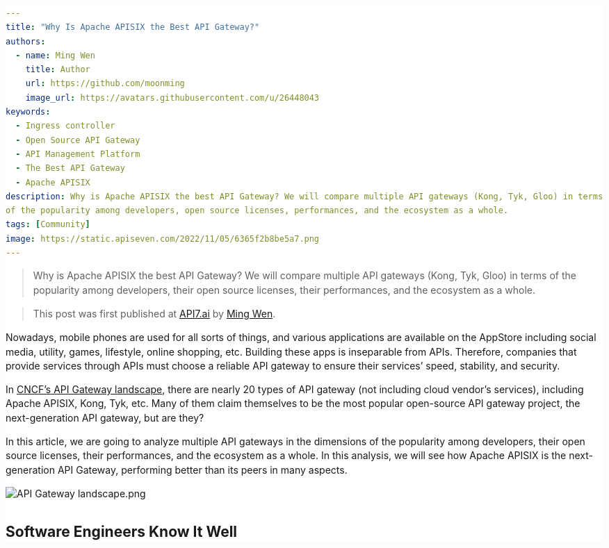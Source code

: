 ```yaml
---
title: "Why Is Apache APISIX the Best API Gateway?"
authors:
  - name: Ming Wen
    title: Author
    url: https://github.com/moonming
    image_url: https://avatars.githubusercontent.com/u/26448043
keywords:
  - Ingress controller
  - Open Source API Gateway
  - API Management Platform
  - The Best API Gateway
  - Apache APISIX
description: Why is Apache APISIX the best API Gateway? We will compare multiple API gateways (Kong, Tyk, Gloo) in terms of the popularity among developers, open source licenses, performances, and the ecosystem as a whole.
tags: [Community]
image: https://static.apiseven.com/2022/11/05/6365f2b8be5a7.png
---
```


> Why is Apache APISIX the best API Gateway? We will compare multiple API gateways (Kong, Tyk, Gloo) in terms of the popularity among developers, their open source licenses, their performances, and the ecosystem as a whole.



<head>
  <link rel="canonical" href="https://api7.ai/blog/why-is-apache-apisix-the-best-api-gateway" />
</head>

> This post was first published at [API7.ai](https://api7.ai/blog/why-is-apache-apisix-the-best-api-gateway/) by [Ming Wen](https://github.com/moonming).

Nowadays, mobile phones are used for all sorts of things, and various applications are available on the AppStore including social media, utility, games, lifestyle, online shopping, etc. Building these apps is inseparable from APIs. Therefore, companies that provide services through APIs must choose a reliable API gateway to ensure their services’ speed, stability, and security.

In [CNCF’s API Gateway landscape](https://landscape.cncf.io/card-mode?category=api-gateway&grouping=category&sort=contributors), there are nearly 20 types of API gateway (not including cloud vendor’s services), including Apache APISIX, Kong, Tyk, etc. Many of them claim themselves to be the most popular open-source API gateway project, the next-generation API gateway, but are they?

In this article, we are going to analyze multiple API gateways in the dimensions of the popularity among developers, their open source licenses, their performances, and the ecosystem as a whole. In this analysis, we will see how Apache APISIX is the next-generation API Gateway, performing better than its peers in many aspects.

![API Gateway landscape.png](https://static.apiseven.com/2022/09/13/632052e8c6f34.png)

## Software Engineers Know It Well
